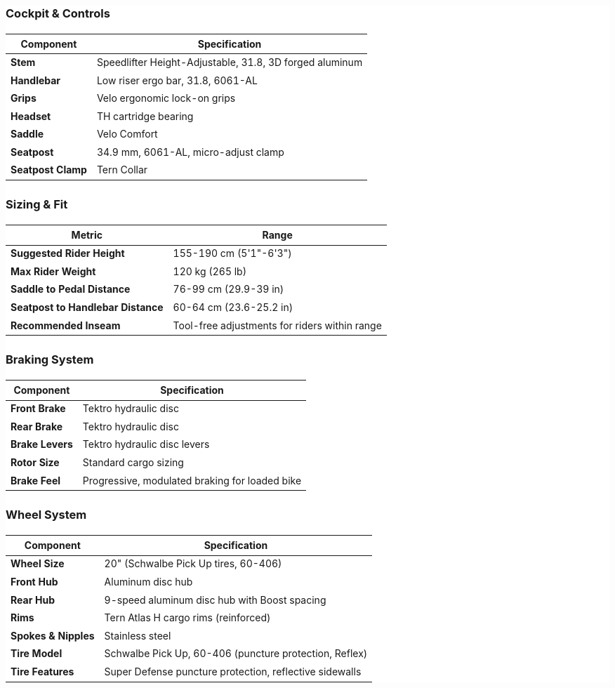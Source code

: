 ### Cockpit & Controls

| Component          | Specification                                           |
| ------------------ | ------------------------------------------------------- |
| **Stem**           | Speedlifter Height-Adjustable, 31.8, 3D forged aluminum |
| **Handlebar**      | Low riser ergo bar, 31.8, 6061-AL                       |
| **Grips**          | Velo ergonomic lock-on grips                            |
| **Headset**        | TH cartridge bearing                                    |
| **Saddle**         | Velo Comfort                                            |
| **Seatpost**       | 34.9 mm, 6061-AL, micro-adjust clamp                    |
| **Seatpost Clamp** | Tern Collar                                             |

### Sizing & Fit

| Metric                             | Range                                         |
| ---------------------------------- | --------------------------------------------- |
| **Suggested Rider Height**         | 155-190 cm (5'1"-6'3")                        |
| **Max Rider Weight**               | 120 kg (265 lb)                               |
| **Saddle to Pedal Distance**       | 76-99 cm (29.9-39 in)                         |
| **Seatpost to Handlebar Distance** | 60-64 cm (23.6-25.2 in)                       |
| **Recommended Inseam**             | Tool-free adjustments for riders within range |

### Braking System

| Component        | Specification                                  |
| ---------------- | ---------------------------------------------- |
| **Front Brake**  | Tektro hydraulic disc                          |
| **Rear Brake**   | Tektro hydraulic disc                          |
| **Brake Levers** | Tektro hydraulic disc levers                   |
| **Rotor Size**   | Standard cargo sizing                          |
| **Brake Feel**   | Progressive, modulated braking for loaded bike |

### Wheel System

| Component            | Specification                                           |
| -------------------- | ------------------------------------------------------- |
| **Wheel Size**       | 20" (Schwalbe Pick Up tires, 60-406)                    |
| **Front Hub**        | Aluminum disc hub                                       |
| **Rear Hub**         | 9-speed aluminum disc hub with Boost spacing            |
| **Rims**             | Tern Atlas H cargo rims (reinforced)                    |
| **Spokes & Nipples** | Stainless steel                                         |
| **Tire Model**       | Schwalbe Pick Up, 60-406 (puncture protection, Reflex)  |
| **Tire Features**    | Super Defense puncture protection, reflective sidewalls |
